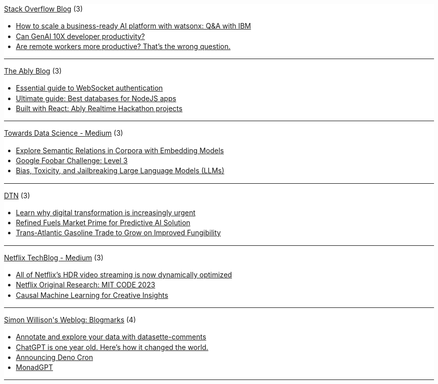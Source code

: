 [Stack Overflow Blog](#9ddad477209d95b77c290fbf40ec7626) (3)
* [How to scale a business-ready AI platform with watsonx: Q&amp;A with IBM](#e7bf62fd8f04cc37971e878231f4698e) <a name="toc_e7bf62fd8f04cc37971e878231f4698e" />
* [Can GenAI 10X developer productivity?](#4271693145cd935bffec3846c68066fd) <a name="toc_4271693145cd935bffec3846c68066fd" />
* [Are remote workers more productive? That’s the wrong question.](#48bde616143966c2ddb569a730f3d241) <a name="toc_48bde616143966c2ddb569a730f3d241" />
---

[The Ably Blog](#f86264c3506f94012426c5c8a5407196) (3)
* [Essential guide to WebSocket authentication](#a3b94b19d81f8e915513f6db43daa278) <a name="toc_a3b94b19d81f8e915513f6db43daa278" />
* [Ultimate guide: Best databases for NodeJS apps](#ad3be48f7b549963dbcc32c0f7dfd91a) <a name="toc_ad3be48f7b549963dbcc32c0f7dfd91a" />
* [Built with React: Ably Realtime Hackathon projects](#7090a25cc931e107cf5fc61a4b86cc96) <a name="toc_7090a25cc931e107cf5fc61a4b86cc96" />
---

[Towards Data Science - Medium](#068d8b63908edd2311962826b7482e88) (3)
* [Explore Semantic Relations in Corpora with Embedding Models](#8fc16504fb7d7e99e9d7634d04cd8b21) <a name="toc_8fc16504fb7d7e99e9d7634d04cd8b21" />
* [Google Foobar Challenge: Level 3](#878bb1e6c17979a97d8bc32cf595efe2) <a name="toc_878bb1e6c17979a97d8bc32cf595efe2" />
* [Bias, Toxicity, and Jailbreaking Large Language Models (LLMs)](#5d0b5a29d8ed0ec1e2429d66a872b262) <a name="toc_5d0b5a29d8ed0ec1e2429d66a872b262" />
---

[DTN](#764791948781f167b3638463f731ce60) (3)
* [Learn why digital transformation is increasingly urgent](#e5c69210ba7b61ac8c4fc4cfacd6d75e) <a name="toc_e5c69210ba7b61ac8c4fc4cfacd6d75e" />
* [Refined Fuels Market Prime for Predictive AI Solution](#4a0f15cbe31290a7d718d38a6f46fbd1) <a name="toc_4a0f15cbe31290a7d718d38a6f46fbd1" />
* [Trans-Atlantic Gasoline Trade to Grow on Improved Fungibility](#4e0dac9e9712bc279e1bf52d6cf0e590) <a name="toc_4e0dac9e9712bc279e1bf52d6cf0e590" />
---

[Netflix TechBlog - Medium](#1d42798c577548f3ec05aa29ede8ebba) (3)
* [All of Netflix’s HDR video streaming is now dynamically optimized](#c67fd3663934e0229d10713b8ead167a) <a name="toc_c67fd3663934e0229d10713b8ead167a" />
* [Netflix Original Research: MIT CODE 2023](#bb14e538eddf776fde198dc64be7b643) <a name="toc_bb14e538eddf776fde198dc64be7b643" />
* [Causal Machine Learning for Creative Insights](#d635280b65b0de8a9495a45d81dee51e) <a name="toc_d635280b65b0de8a9495a45d81dee51e" />
---

[Simon Willison&#39;s Weblog: Blogmarks](#f0574c017aa411caad5af4b3498a340a) (4)
* [Annotate and explore your data with datasette-comments](#df3c6efb32fb3e1f389e3dee963442a4) <a name="toc_df3c6efb32fb3e1f389e3dee963442a4" />
* [ChatGPT is one year old. Here’s how it changed the world.](#21b1e65ac8fa5e4a94f5764860792515) <a name="toc_21b1e65ac8fa5e4a94f5764860792515" />
* [Announcing Deno Cron](#258911bf2ba40e94984bc19c47bb8e46) <a name="toc_258911bf2ba40e94984bc19c47bb8e46" />
* [MonadGPT](#ea7e9314786b79bfde2c2654ab64babd) <a name="toc_ea7e9314786b79bfde2c2654ab64babd" />
---
